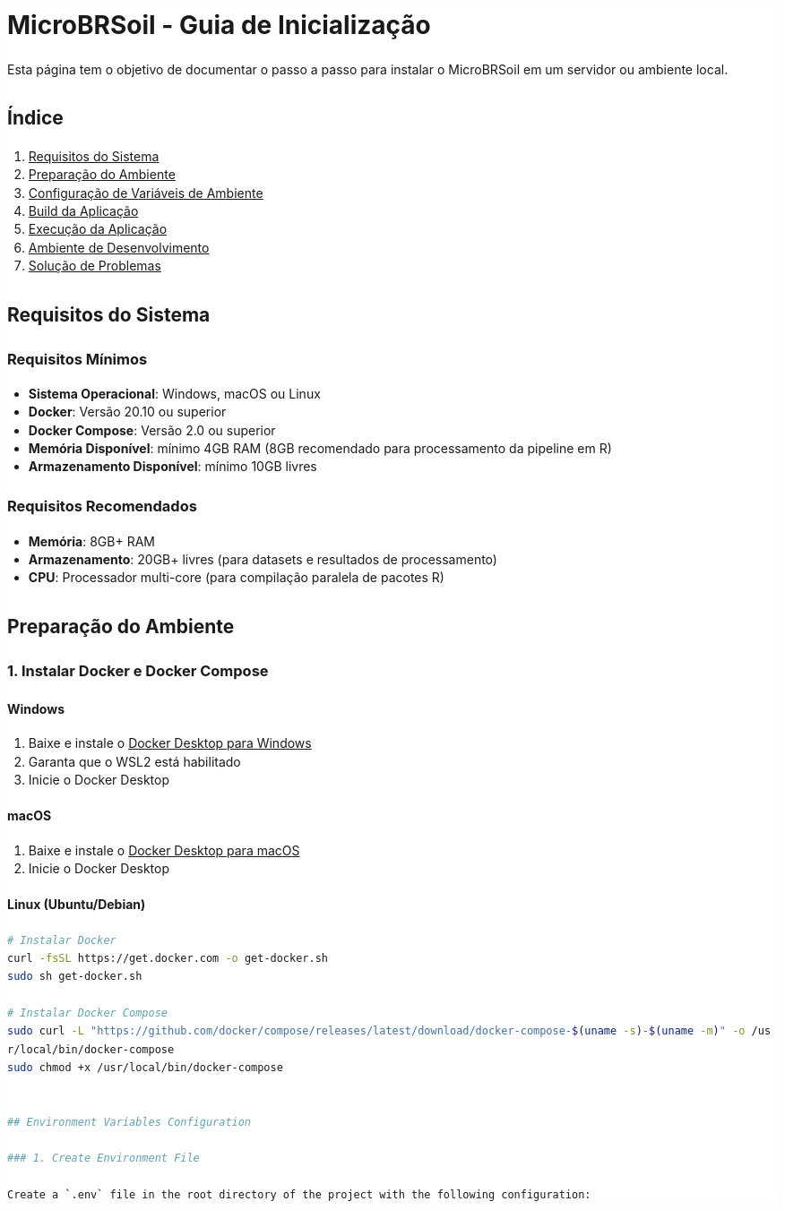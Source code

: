 # MicroBRSoil - Guia de Inicialização

Esta página tem o objetivo de documentar o passo a passo para instalar o MicroBRSoil em um servidor ou ambiente local.

## Índice

1. [Requisitos do Sistema](#requisitos-do-sistema)
2. [Preparação do Ambiente](#preparação-do-ambiente)
3. [Configuração de Variáveis de Ambiente](#configuração-de-variáveis-de-ambiente)
4. [Build da Aplicação](#build-da-aplicação)
5. [Execução da Aplicação](#execução-da-aplicação)
6. [Ambiente de Desenvolvimento](#ambiente-de-desenvolvimento)
7. [Solução de Problemas](#solução-de-problemas)

## Requisitos do Sistema

### Requisitos Mínimos
- **Sistema Operacional**: Windows, macOS ou Linux
- **Docker**: Versão 20.10 ou superior
- **Docker Compose**: Versão 2.0 ou superior
- **Memória Disponível**: mínimo 4GB RAM (8GB recomendado para processamento da pipeline em R)
- **Armazenamento Disponível**: mínimo 10GB livres

### Requisitos Recomendados
- **Memória**: 8GB+ RAM
- **Armazenamento**: 20GB+ livres (para datasets e resultados de processamento)
- **CPU**: Processador multi-core (para compilação paralela de pacotes R)

## Preparação do Ambiente

### 1. Instalar Docker e Docker Compose

#### Windows
1. Baixe e instale o [Docker Desktop para Windows](https://docs.docker.com/desktop/windows/install/)
2. Garanta que o WSL2 está habilitado
3. Inicie o Docker Desktop

#### macOS
1. Baixe e instale o [Docker Desktop para macOS](https://docs.docker.com/desktop/mac/install/)
2. Inicie o Docker Desktop

#### Linux (Ubuntu/Debian)
```bash
# Instalar Docker
curl -fsSL https://get.docker.com -o get-docker.sh
sudo sh get-docker.sh

# Instalar Docker Compose
sudo curl -L "https://github.com/docker/compose/releases/latest/download/docker-compose-$(uname -s)-$(uname -m)" -o /usr/local/bin/docker-compose
sudo chmod +x /usr/local/bin/docker-compose


## Environment Variables Configuration

### 1. Create Environment File

Create a `.env` file in the root directory of the project with the following configuration:
```